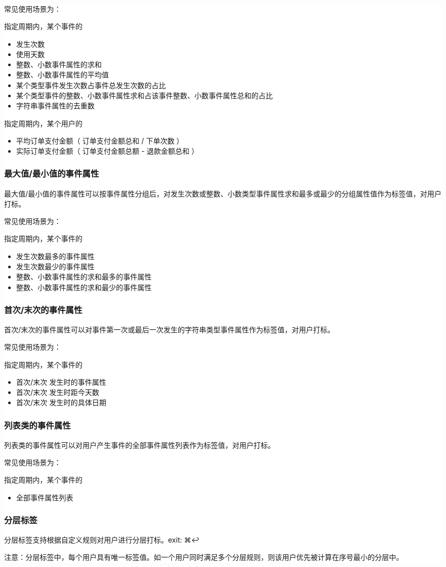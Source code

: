 常见使用场景为：

指定周期内，某个事件的

- 发生次数
- 使用天数
- 整数、小数事件属性的求和
- 整数、小数事件属性的平均值
- 某个类型事件发生次数占事件总发生次数的占比
- 某个类型事件的整数、小数事件属性求和占该事件整数、小数事件属性总和的占比
- 字符串事件属性的去重数

指定周期内，某个用户的

- 平均订单支付金额（ 订单支付金额总和 / 下单次数 ）
- 实际订单支付金额（ 订单支付金额总额 - 退款金额总和 ）

### 最大值/最小值的事件属性[](#zui-da-zhi-zui-xiao-zhi-de-shi-jian-shu-xing)

最大值/最小值的事件属性可以按事件属性分组后，对发生次数或整数、小数类型事件属性求和最多或最少的分组属性值作为标签值，对用户打标。

常见使用场景为：

指定周期内，某个事件的

- 发生次数最多的事件属性
- 发生次数最少的事件属性
- 整数、小数事件属性的求和最多的事件属性
- 整数、小数事件属性的求和最少的事件属性

### 首次/末次的事件属性[](#shou-ci-mo-ci-de-shi-jian-shu-xing)

首次/末次的事件属性可以对事件第一次或最后一次发生的字符串类型事件属性作为标签值，对用户打标。

常见使用场景为：

指定周期内，某个事件的

- 首次/末次 发生时的事件属性
- 首次/末次 发生时距今天数
- 首次/末次 发生时的具体日期

### 列表类的事件属性[](#lie-biao-lei-de-shi-jian-shu-xing)

列表类的事件属性可以对用户产生事件的全部事件属性列表作为标签值，对用户打标。

常见使用场景为：

指定周期内，某个事件的

- 全部事件属性列表

### 分层标签[](#fen-ceng-biao-qian)

分层标签支持根据自定义规则对用户进行分层打标。exit: ⌘↩

注意：分层标签中，每个用户具有唯一标签值。如一个用户同时满足多个分层规则，则该用户优先被计算在序号最小的分层中。‌
